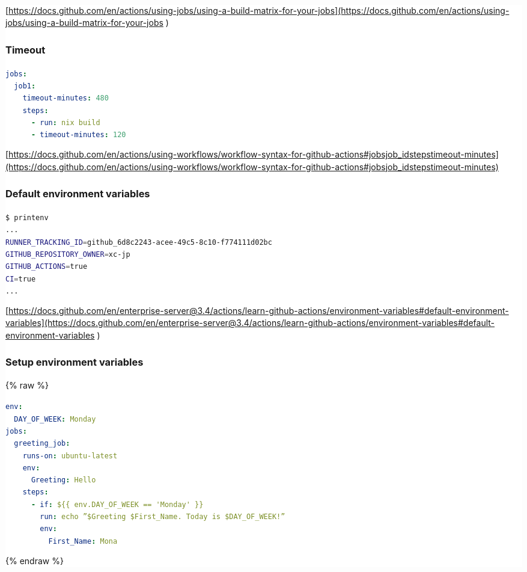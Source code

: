 [https://docs.github.com/en/actions/using-jobs/using-a-build-matrix-for-your-jobs](https://docs.github.com/en/actions/using-jobs/using-a-build-matrix-for-your-jobs
)

### Timeout

```yaml
jobs:
  job1:
    timeout-minutes: 480
    steps:
      - run: nix build
      - timeout-minutes: 120
```

[https://docs.github.com/en/actions/using-workflows/workflow-syntax-for-github-actions#jobsjob_idstepstimeout-minutes](https://docs.github.com/en/actions/using-workflows/workflow-syntax-for-github-actions#jobsjob_idstepstimeout-minutes)

### Default environment variables

```bash
$ printenv
...
RUNNER_TRACKING_ID=github_6d8c2243-acee-49c5-8c10-f774111d02bc
GITHUB_REPOSITORY_OWNER=xc-jp
GITHUB_ACTIONS=true
CI=true
...
```

[https://docs.github.com/en/enterprise-server@3.4/actions/learn-github-actions/environment-variables#default-environment-variables](https://docs.github.com/en/enterprise-server@3.4/actions/learn-github-actions/environment-variables#default-environment-variables
)

### Setup environment variables

{% raw %}
```yaml
env:
  DAY_OF_WEEK: Monday
jobs:
  greeting_job:
    runs-on: ubuntu-latest
    env:
      Greeting: Hello
    steps:
      - if: ${{ env.DAY_OF_WEEK == 'Monday' }}
        run: echo ”$Greeting $First_Name. Today is $DAY_OF_WEEK!”
        env:
          First_Name: Mona
```
{% endraw %}
